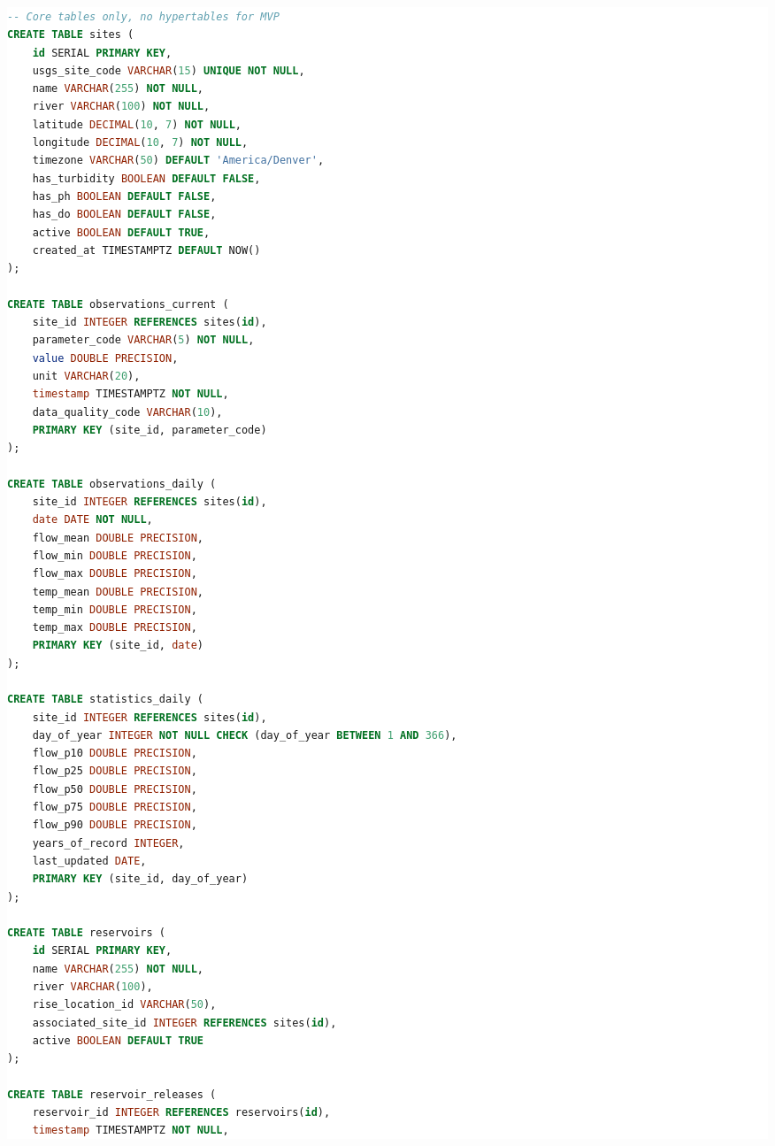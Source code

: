 ```sql
-- Core tables only, no hypertables for MVP
CREATE TABLE sites (
    id SERIAL PRIMARY KEY,
    usgs_site_code VARCHAR(15) UNIQUE NOT NULL,
    name VARCHAR(255) NOT NULL,
    river VARCHAR(100) NOT NULL,
    latitude DECIMAL(10, 7) NOT NULL,
    longitude DECIMAL(10, 7) NOT NULL,
    timezone VARCHAR(50) DEFAULT 'America/Denver',
    has_turbidity BOOLEAN DEFAULT FALSE,
    has_ph BOOLEAN DEFAULT FALSE,
    has_do BOOLEAN DEFAULT FALSE,
    active BOOLEAN DEFAULT TRUE,
    created_at TIMESTAMPTZ DEFAULT NOW()
);

CREATE TABLE observations_current (
    site_id INTEGER REFERENCES sites(id),
    parameter_code VARCHAR(5) NOT NULL,
    value DOUBLE PRECISION,
    unit VARCHAR(20),
    timestamp TIMESTAMPTZ NOT NULL,
    data_quality_code VARCHAR(10),
    PRIMARY KEY (site_id, parameter_code)
);

CREATE TABLE observations_daily (
    site_id INTEGER REFERENCES sites(id),
    date DATE NOT NULL,
    flow_mean DOUBLE PRECISION,
    flow_min DOUBLE PRECISION,
    flow_max DOUBLE PRECISION,
    temp_mean DOUBLE PRECISION,
    temp_min DOUBLE PRECISION,
    temp_max DOUBLE PRECISION,
    PRIMARY KEY (site_id, date)
);

CREATE TABLE statistics_daily (
    site_id INTEGER REFERENCES sites(id),
    day_of_year INTEGER NOT NULL CHECK (day_of_year BETWEEN 1 AND 366),
    flow_p10 DOUBLE PRECISION,
    flow_p25 DOUBLE PRECISION,
    flow_p50 DOUBLE PRECISION,
    flow_p75 DOUBLE PRECISION,
    flow_p90 DOUBLE PRECISION,
    years_of_record INTEGER,
    last_updated DATE,
    PRIMARY KEY (site_id, day_of_year)
);

CREATE TABLE reservoirs (
    id SERIAL PRIMARY KEY,
    name VARCHAR(255) NOT NULL,
    river VARCHAR(100),
    rise_location_id VARCHAR(50),
    associated_site_id INTEGER REFERENCES sites(id),
    active BOOLEAN DEFAULT TRUE
);

CREATE TABLE reservoir_releases (
    reservoir_id INTEGER REFERENCES reservoirs(id),
    timestamp TIMESTAMPTZ NOT NULL,
```